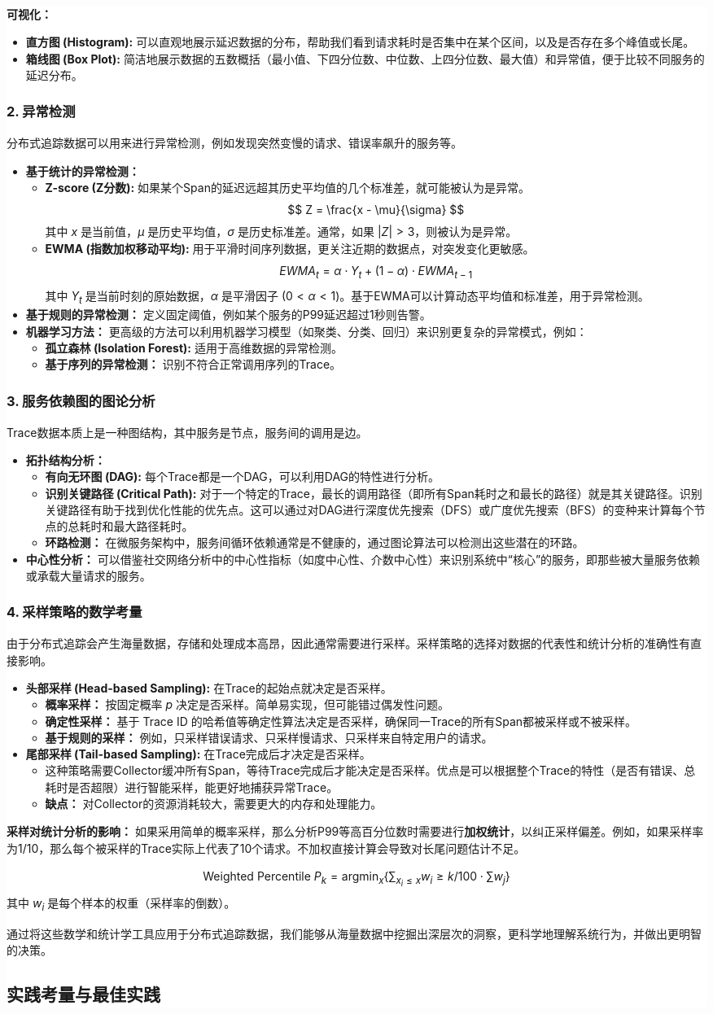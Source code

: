 **可视化：**
*   **直方图 (Histogram):** 可以直观地展示延迟数据的分布，帮助我们看到请求耗时是否集中在某个区间，以及是否存在多个峰值或长尾。
*   **箱线图 (Box Plot):** 简洁地展示数据的五数概括（最小值、下四分位数、中位数、上四分位数、最大值）和异常值，便于比较不同服务的延迟分布。

### 2. 异常检测

分布式追踪数据可以用来进行异常检测，例如发现突然变慢的请求、错误率飙升的服务等。

*   **基于统计的异常检测：**
    *   **Z-score (Z分数):** 如果某个Span的延迟远超其历史平均值的几个标准差，就可能被认为是异常。
        $$ Z = \frac{x - \mu}{\sigma} $$
        其中 $x$ 是当前值，$\mu$ 是历史平均值，$\sigma$ 是历史标准差。通常，如果 $|Z| > 3$，则被认为是异常。
    *   **EWMA (指数加权移动平均):** 用于平滑时间序列数据，更关注近期的数据点，对突发变化更敏感。
        $$ EWMA_t = \alpha \cdot Y_t + (1 - \alpha) \cdot EWMA_{t-1} $$
        其中 $Y_t$ 是当前时刻的原始数据，$\alpha$ 是平滑因子 ($0 < \alpha < 1$)。基于EWMA可以计算动态平均值和标准差，用于异常检测。
*   **基于规则的异常检测：** 定义固定阈值，例如某个服务的P99延迟超过1秒则告警。
*   **机器学习方法：** 更高级的方法可以利用机器学习模型（如聚类、分类、回归）来识别更复杂的异常模式，例如：
    *   **孤立森林 (Isolation Forest):** 适用于高维数据的异常检测。
    *   **基于序列的异常检测：** 识别不符合正常调用序列的Trace。

### 3. 服务依赖图的图论分析

Trace数据本质上是一种图结构，其中服务是节点，服务间的调用是边。

*   **拓扑结构分析：**
    *   **有向无环图 (DAG):** 每个Trace都是一个DAG，可以利用DAG的特性进行分析。
    *   **识别关键路径 (Critical Path):** 对于一个特定的Trace，最长的调用路径（即所有Span耗时之和最长的路径）就是其关键路径。识别关键路径有助于找到优化性能的优先点。这可以通过对DAG进行深度优先搜索（DFS）或广度优先搜索（BFS）的变种来计算每个节点的总耗时和最大路径耗时。
    *   **环路检测：** 在微服务架构中，服务间循环依赖通常是不健康的，通过图论算法可以检测出这些潜在的环路。
*   **中心性分析：** 可以借鉴社交网络分析中的中心性指标（如度中心性、介数中心性）来识别系统中“核心”的服务，即那些被大量服务依赖或承载大量请求的服务。

### 4. 采样策略的数学考量

由于分布式追踪会产生海量数据，存储和处理成本高昂，因此通常需要进行采样。采样策略的选择对数据的代表性和统计分析的准确性有直接影响。

*   **头部采样 (Head-based Sampling):** 在Trace的起始点就决定是否采样。
    *   **概率采样：** 按固定概率 $p$ 决定是否采样。简单易实现，但可能错过偶发性问题。
    *   **确定性采样：** 基于 Trace ID 的哈希值等确定性算法决定是否采样，确保同一Trace的所有Span都被采样或不被采样。
    *   **基于规则的采样：** 例如，只采样错误请求、只采样慢请求、只采样来自特定用户的请求。
*   **尾部采样 (Tail-based Sampling):** 在Trace完成后才决定是否采样。
    *   这种策略需要Collector缓冲所有Span，等待Trace完成后才能决定是否采样。优点是可以根据整个Trace的特性（是否有错误、总耗时是否超限）进行智能采样，能更好地捕获异常Trace。
    *   **缺点：** 对Collector的资源消耗较大，需要更大的内存和处理能力。

**采样对统计分析的影响：**
如果采用简单的概率采样，那么分析P99等高百分位数时需要进行**加权统计**，以纠正采样偏差。例如，如果采样率为1/10，那么每个被采样的Trace实际上代表了10个请求。不加权直接计算会导致对长尾问题估计不足。

$$ \text{Weighted Percentile } P_k = \text{argmin}_x \{ \sum_{x_i \le x} w_i \ge k/100 \cdot \sum w_j \} $$
其中 $w_i$ 是每个样本的权重（采样率的倒数）。

通过将这些数学和统计学工具应用于分布式追踪数据，我们能够从海量数据中挖掘出深层次的洞察，更科学地理解系统行为，并做出更明智的决策。

## 实践考量与最佳实践
